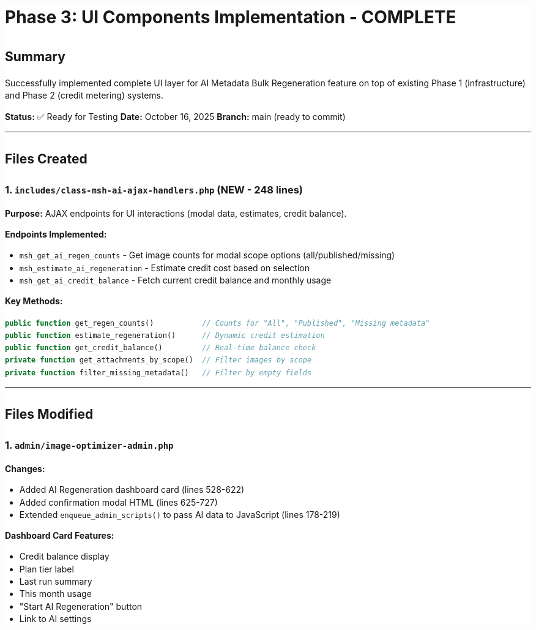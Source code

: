 # Phase 3: UI Components Implementation - COMPLETE

## Summary

Successfully implemented complete UI layer for AI Metadata Bulk Regeneration feature on top of existing Phase 1 (infrastructure) and Phase 2 (credit metering) systems.

**Status:** ✅ Ready for Testing
**Date:** October 16, 2025
**Branch:** main (ready to commit)

---

## Files Created

### 1. `includes/class-msh-ai-ajax-handlers.php` (NEW - 248 lines)
**Purpose:** AJAX endpoints for UI interactions (modal data, estimates, credit balance).

**Endpoints Implemented:**
- `msh_get_ai_regen_counts` - Get image counts for modal scope options (all/published/missing)
- `msh_estimate_ai_regeneration` - Estimate credit cost based on selection
- `msh_get_ai_credit_balance` - Fetch current credit balance and monthly usage

**Key Methods:**
```php
public function get_regen_counts()           // Counts for "All", "Published", "Missing metadata"
public function estimate_regeneration()      // Dynamic credit estimation
public function get_credit_balance()         // Real-time balance check
private function get_attachments_by_scope()  // Filter images by scope
private function filter_missing_metadata()   // Filter by empty fields
```

---

## Files Modified

### 1. `admin/image-optimizer-admin.php`
**Changes:**
- Added AI Regeneration dashboard card (lines 528-622)
- Added confirmation modal HTML (lines 625-727)
- Extended `enqueue_admin_scripts()` to pass AI data to JavaScript (lines 178-219)

**Dashboard Card Features:**
- Credit balance display
- Plan tier label
- Last run summary
- This month usage
- "Start AI Regeneration" button
- Link to AI settings
